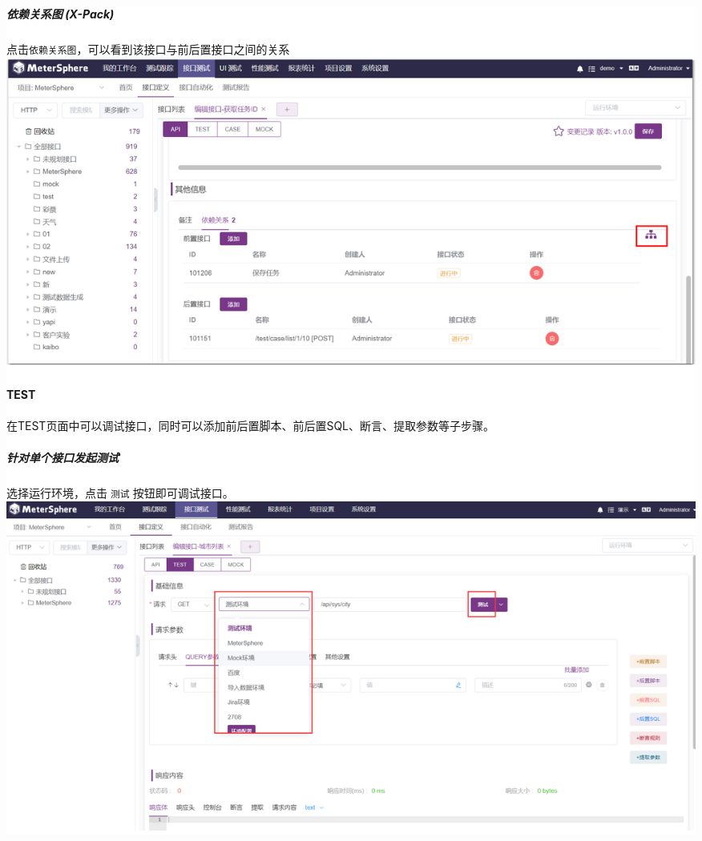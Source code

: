 ##### 依赖关系图 (X-Pack)
点击`依赖关系图`，可以看到该接口与前后置接口之间的关系
![!依赖关系](../../img/api/definition/依赖关系图.png)



#### TEST
在TEST页面中可以调试接口，同时可以添加前后置脚本、前后置SQL、断言、提取参数等子步骤。
##### 针对单个接口发起测试
选择运行环境，点击 `测试` 按钮即可调试接口。
![!测试](../../img/api/测试.png)
